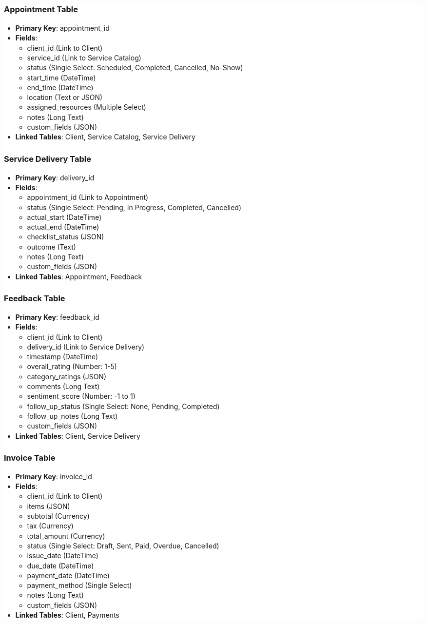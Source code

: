### Appointment Table
- **Primary Key**: appointment_id
- **Fields**:
  - client_id (Link to Client)
  - service_id (Link to Service Catalog)
  - status (Single Select: Scheduled, Completed, Cancelled, No-Show)
  - start_time (DateTime)
  - end_time (DateTime)
  - location (Text or JSON)
  - assigned_resources (Multiple Select)
  - notes (Long Text)
  - custom_fields (JSON)
- **Linked Tables**: Client, Service Catalog, Service Delivery

### Service Delivery Table
- **Primary Key**: delivery_id
- **Fields**:
  - appointment_id (Link to Appointment)
  - status (Single Select: Pending, In Progress, Completed, Cancelled)
  - actual_start (DateTime)
  - actual_end (DateTime)
  - checklist_status (JSON)
  - outcome (Text)
  - notes (Long Text)
  - custom_fields (JSON)
- **Linked Tables**: Appointment, Feedback

### Feedback Table
- **Primary Key**: feedback_id
- **Fields**:
  - client_id (Link to Client)
  - delivery_id (Link to Service Delivery)
  - timestamp (DateTime)
  - overall_rating (Number: 1-5)
  - category_ratings (JSON)
  - comments (Long Text)
  - sentiment_score (Number: -1 to 1)
  - follow_up_status (Single Select: None, Pending, Completed)
  - follow_up_notes (Long Text)
  - custom_fields (JSON)
- **Linked Tables**: Client, Service Delivery

### Invoice Table
- **Primary Key**: invoice_id
- **Fields**:
  - client_id (Link to Client)
  - items (JSON)
  - subtotal (Currency)
  - tax (Currency)
  - total_amount (Currency)
  - status (Single Select: Draft, Sent, Paid, Overdue, Cancelled)
  - issue_date (DateTime)
  - due_date (DateTime)
  - payment_date (DateTime)
  - payment_method (Single Select)
  - notes (Long Text)
  - custom_fields (JSON)
- **Linked Tables**: Client, Payments

